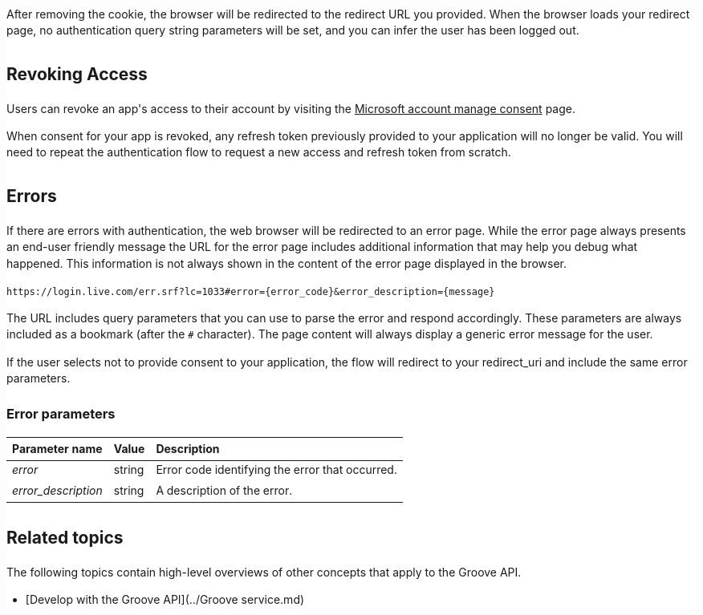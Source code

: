 After removing the cookie, the browser will be redirected to the redirect URL
you provided. When the browser loads your redirect page, no authentication query
string parameters will be set, and you can infer the user has been logged out.

## Revoking Access

Users can revoke an app's access to their account by visiting the
[Microsoft account manage consent](https://account.live.com/consent/Manage) page.

When consent for your app is revoked, any refresh token previously provided to your application
will no longer be valid. You will need to repeat the authentication flow to
request a new access and refresh token from scratch.

## Errors

If there are errors with authentication, the web browser will be redirected to
an error page. While the error page always presents an end-user friendly message
the URL for the error page includes additional information that may help you
debug what happened. This information is not always shown in the content of the
error page displayed in the browser.

```
https://login.live.com/err.srf?lc=1033#error={error_code}&error_description={message}
```

The URL includes query parameters that you can use to parse the error and respond
accordingly. These parameters are always included as a bookmark (after the `#`
character). The page content will always display a generic error message for
the user.

If the user selects not to provide consent to your application, the flow will
redirect to your redirect_uri and include the same error parameters.

### Error parameters

| Parameter name      | Value  | Description                                     |
|:--------------------|:-------|:------------------------------------------------|
| *error*             | string | Error code identifying the error that occurred. |
| *error_description* | string | A description of the error.                     |

[app-portal]: http://go.microsoft.com/fwlink/p/?LinkId=193157

## Related topics

The following topics contain high-level overviews of other concepts that apply
to the Groove API.

* [Develop with the Groove API](../Groove service.md)
